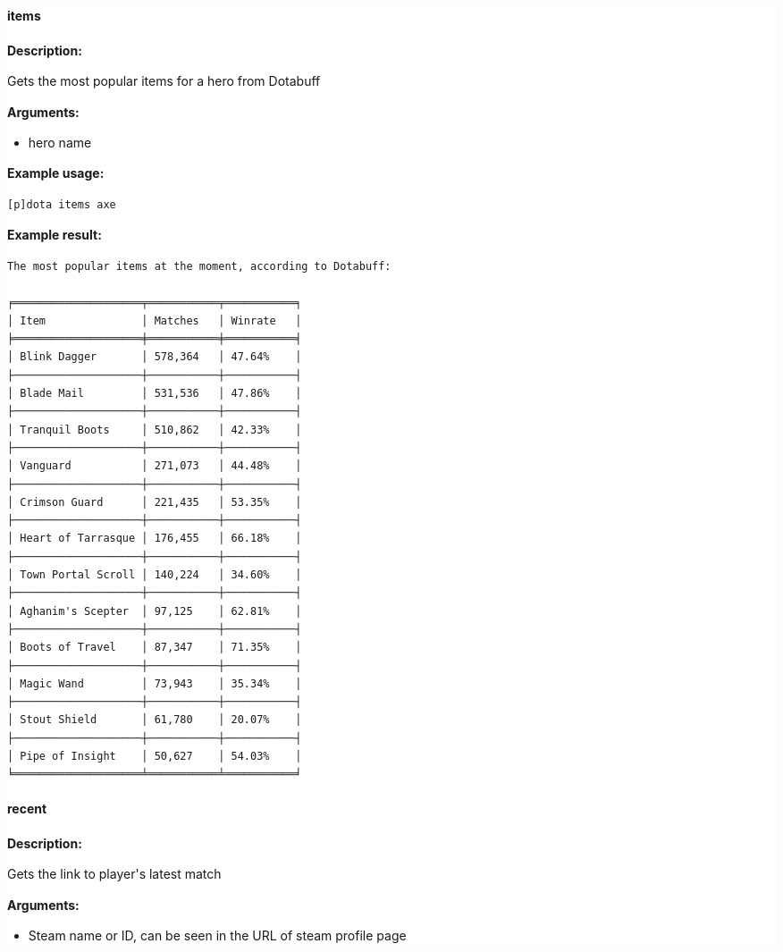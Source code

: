 #### items

**Description:**

Gets the most popular items for a hero from Dotabuff

**Arguments:**

 * hero name

**Example usage:**

`[p]dota items axe`

**Example result:**

```
The most popular items at the moment, according to Dotabuff:

╒════════════════════╤═══════════╤═══════════╕
│ Item               │ Matches   │ Winrate   │
╞════════════════════╪═══════════╪═══════════╡
│ Blink Dagger       │ 578,364   │ 47.64%    │
├────────────────────┼───────────┼───────────┤
│ Blade Mail         │ 531,536   │ 47.86%    │
├────────────────────┼───────────┼───────────┤
│ Tranquil Boots     │ 510,862   │ 42.33%    │
├────────────────────┼───────────┼───────────┤
│ Vanguard           │ 271,073   │ 44.48%    │
├────────────────────┼───────────┼───────────┤
│ Crimson Guard      │ 221,435   │ 53.35%    │
├────────────────────┼───────────┼───────────┤
│ Heart of Tarrasque │ 176,455   │ 66.18%    │
├────────────────────┼───────────┼───────────┤
│ Town Portal Scroll │ 140,224   │ 34.60%    │
├────────────────────┼───────────┼───────────┤
│ Aghanim's Scepter  │ 97,125    │ 62.81%    │
├────────────────────┼───────────┼───────────┤
│ Boots of Travel    │ 87,347    │ 71.35%    │
├────────────────────┼───────────┼───────────┤
│ Magic Wand         │ 73,943    │ 35.34%    │
├────────────────────┼───────────┼───────────┤
│ Stout Shield       │ 61,780    │ 20.07%    │
├────────────────────┼───────────┼───────────┤
│ Pipe of Insight    │ 50,627    │ 54.03%    │
╘════════════════════╧═══════════╧═══════════╛
```

#### recent

**Description:**

Gets the link to player's latest match

**Arguments:**
 * Steam name or ID, can be seen in the URL of steam profile page
